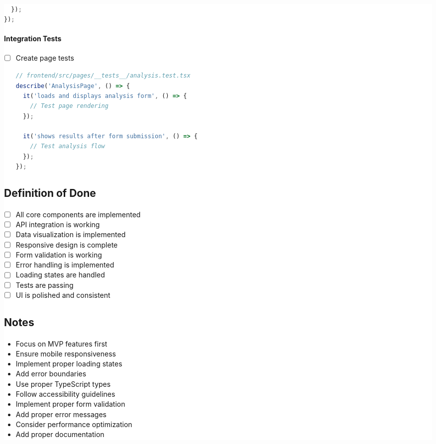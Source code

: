   ```typescript
    });
  });
  ```

#### Integration Tests
- [ ] Create page tests
  ```typescript
  // frontend/src/pages/__tests__/analysis.test.tsx
  describe('AnalysisPage', () => {
    it('loads and displays analysis form', () => {
      // Test page rendering
    });

    it('shows results after form submission', () => {
      // Test analysis flow
    });
  });
  ```

## Definition of Done
- [ ] All core components are implemented
- [ ] API integration is working
- [ ] Data visualization is implemented
- [ ] Responsive design is complete
- [ ] Form validation is working
- [ ] Error handling is implemented
- [ ] Loading states are handled
- [ ] Tests are passing
- [ ] UI is polished and consistent

## Notes
- Focus on MVP features first
- Ensure mobile responsiveness
- Implement proper loading states
- Add error boundaries
- Use proper TypeScript types
- Follow accessibility guidelines
- Implement proper form validation
- Add proper error messages
- Consider performance optimization
- Add proper documentation 